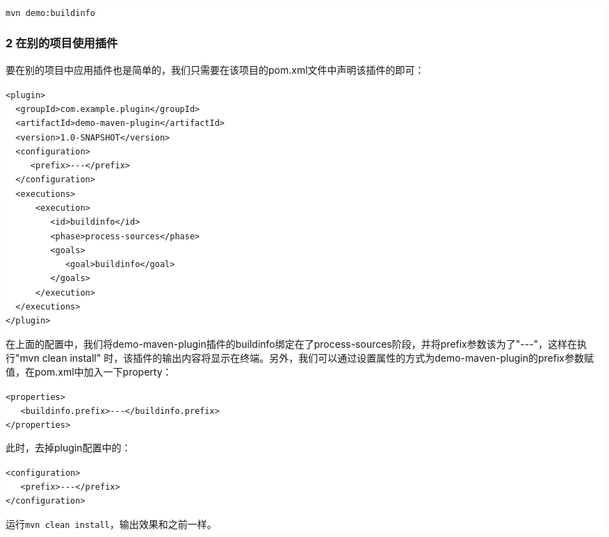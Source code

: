 ```
mvn demo:buildinfo
```

### 2 在别的项目使用插件

要在别的项目中应用插件也是简单的，我们只需要在该项目的pom.xml文件中声明该插件的即可：

```
<plugin>  
  <groupId>com.example.plugin</groupId>  
  <artifactId>demo-maven-plugin</artifactId>  
  <version>1.0-SNAPSHOT</version>  
  <configuration>  
     <prefix>---</prefix>  
  </configuration>  
  <executions>  
	  <execution>  
	     <id>buildinfo</id>  
	     <phase>process-sources</phase>  
	     <goals>  
	        <goal>buildinfo</goal>  
	     </goals>  
	  </execution>  
  </executions>  
</plugin>  
```

在上面的配置中，我们将demo-maven-plugin插件的buildinfo绑定在了process-sources阶段，并将prefix参数该为了"---"，这样在执行"mvn clean install" 时，该插件的输出内容将显示在终端。另外，我们可以通过设置属性的方式为demo-maven-plugin的prefix参数赋值，在pom.xml中加入一下property：

```
<properties>  
   <buildinfo.prefix>---</buildinfo.prefix>  
</properties> 
```

此时，去掉plugin配置中的：

```
<configuration>  
   <prefix>---</prefix>  
</configuration>  
```

运行`mvn clean install`，输出效果和之前一样。

